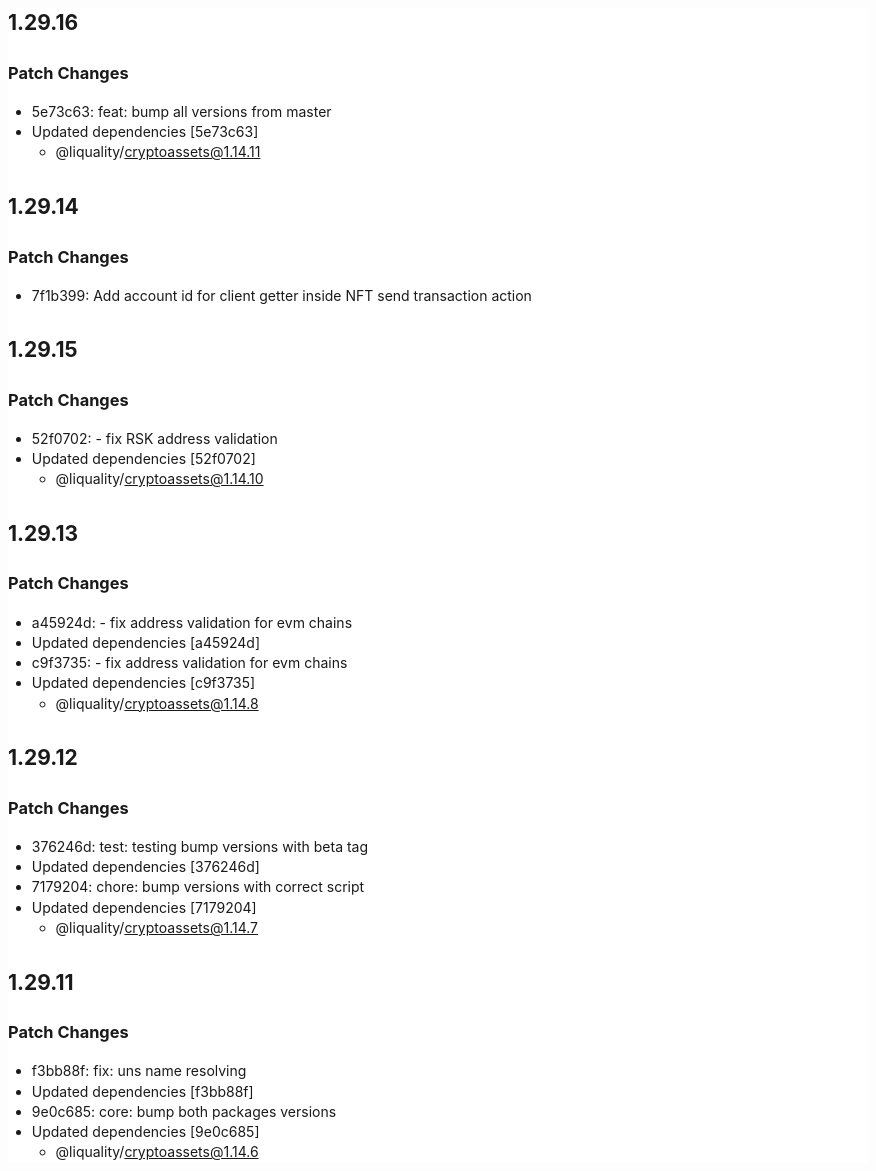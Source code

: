 ## 1.29.16

### Patch Changes

- 5e73c63: feat: bump all versions from master
- Updated dependencies [5e73c63]
  - @liquality/cryptoassets@1.14.11

## 1.29.14

### Patch Changes

- 7f1b399: Add account id for client getter inside NFT send transaction action

## 1.29.15

### Patch Changes

- 52f0702: - fix RSK address validation
- Updated dependencies [52f0702]
  - @liquality/cryptoassets@1.14.10

## 1.29.13

### Patch Changes

- a45924d: - fix address validation for evm chains
- Updated dependencies [a45924d]
- c9f3735: - fix address validation for evm chains
- Updated dependencies [c9f3735]
  - @liquality/cryptoassets@1.14.8

## 1.29.12

### Patch Changes

- 376246d: test: testing bump versions with beta tag
- Updated dependencies [376246d]
- 7179204: chore: bump versions with correct script
- Updated dependencies [7179204]
  - @liquality/cryptoassets@1.14.7

## 1.29.11

### Patch Changes

- f3bb88f: fix: uns name resolving
- Updated dependencies [f3bb88f]
- 9e0c685: core: bump both packages versions
- Updated dependencies [9e0c685]
  - @liquality/cryptoassets@1.14.6
